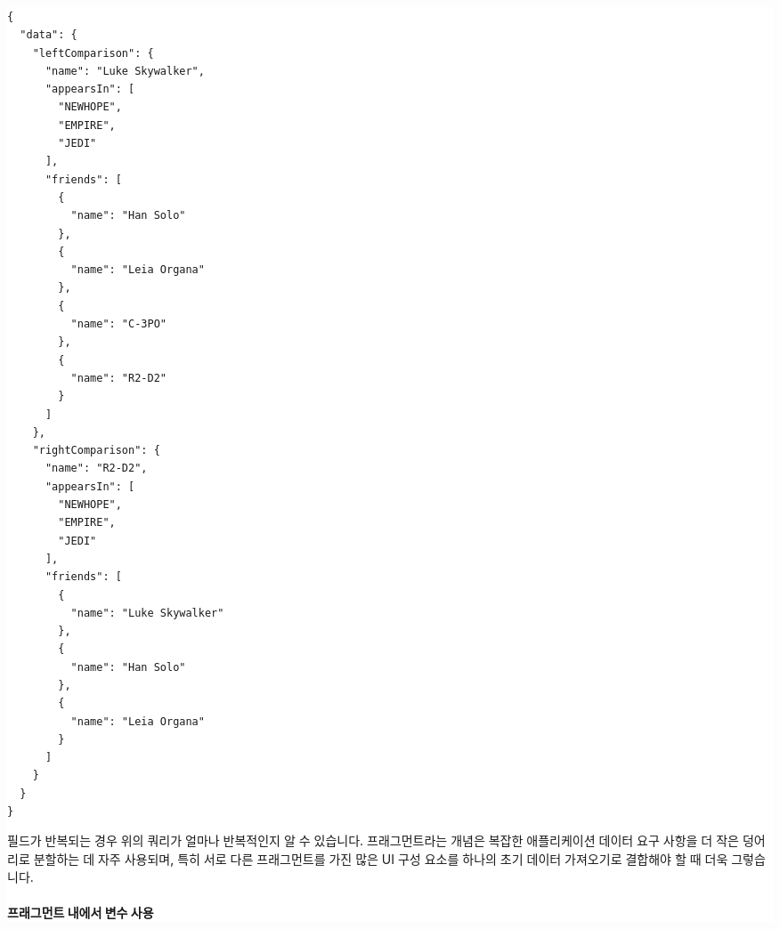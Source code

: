 ```
{
  "data": {
    "leftComparison": {
      "name": "Luke Skywalker",
      "appearsIn": [
        "NEWHOPE",
        "EMPIRE",
        "JEDI"
      ],
      "friends": [
        {
          "name": "Han Solo"
        },
        {
          "name": "Leia Organa"
        },
        {
          "name": "C-3PO"
        },
        {
          "name": "R2-D2"
        }
      ]
    },
    "rightComparison": {
      "name": "R2-D2",
      "appearsIn": [
        "NEWHOPE",
        "EMPIRE",
        "JEDI"
      ],
      "friends": [
        {
          "name": "Luke Skywalker"
        },
        {
          "name": "Han Solo"
        },
        {
          "name": "Leia Organa"
        }
      ]
    }
  }
}
```

필드가 반복되는 경우 위의 쿼리가 얼마나 반복적인지 알 수 있습니다. 프래그먼트라는 개념은 복잡한 애플리케이션 데이터 요구 사항을 더 작은 덩어리로 분할하는 데 자주 사용되며, 특히 서로 다른 프래그먼트를 가진 많은 UI 구성 요소를 하나의 초기 데이터 가져오기로 결합해야 할 때 더욱 그렇습니다.

#### 프래그먼트 내에서 변수 사용

